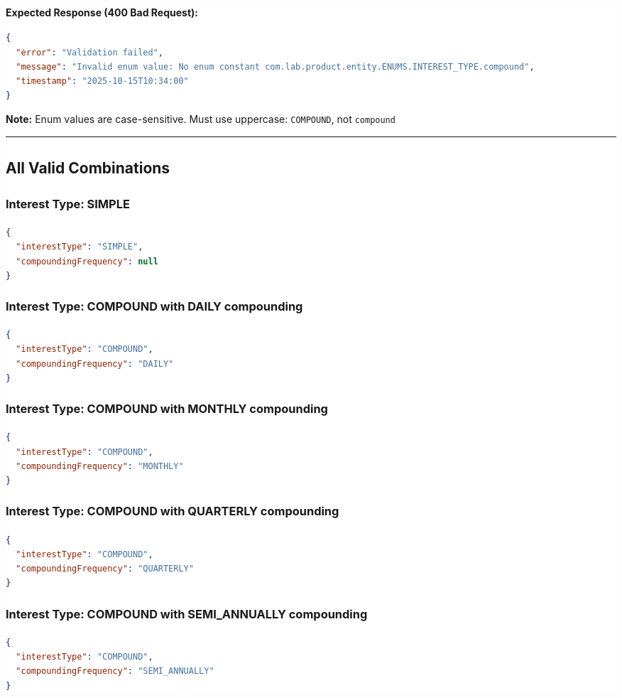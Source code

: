 **Expected Response (400 Bad Request):**
```json
{
  "error": "Validation failed",
  "message": "Invalid enum value: No enum constant com.lab.product.entity.ENUMS.INTEREST_TYPE.compound",
  "timestamp": "2025-10-15T10:34:00"
}
```

**Note:** Enum values are case-sensitive. Must use uppercase: `COMPOUND`, not `compound`

---

## All Valid Combinations

### Interest Type: SIMPLE
```json
{
  "interestType": "SIMPLE",
  "compoundingFrequency": null
}
```

### Interest Type: COMPOUND with DAILY compounding
```json
{
  "interestType": "COMPOUND",
  "compoundingFrequency": "DAILY"
}
```

### Interest Type: COMPOUND with MONTHLY compounding
```json
{
  "interestType": "COMPOUND",
  "compoundingFrequency": "MONTHLY"
}
```

### Interest Type: COMPOUND with QUARTERLY compounding
```json
{
  "interestType": "COMPOUND",
  "compoundingFrequency": "QUARTERLY"
}
```

### Interest Type: COMPOUND with SEMI_ANNUALLY compounding
```json
{
  "interestType": "COMPOUND",
  "compoundingFrequency": "SEMI_ANNUALLY"
}
```
